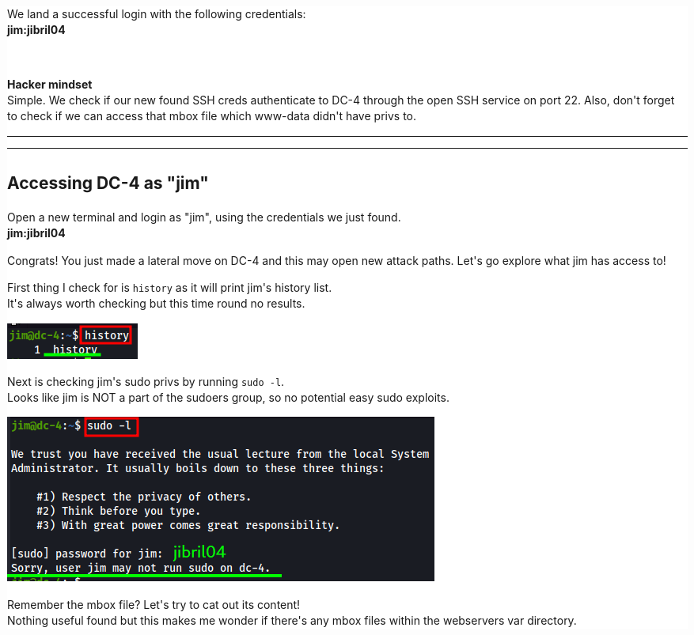 
We land a successful login with the following credentials:  
**jim:jibril04**

<br>

**Hacker mindset**  
Simple. We check if our new found SSH creds authenticate to DC-4 through the open SSH service on port 22. Also, don't forget to check if we can access that mbox file which www-data didn't have privs to.

---
---

## Accessing DC-4 as "jim"

Open a new terminal and login as "jim", using the credentials we just found.  
**jim:jibril04**


Congrats! You just made a lateral move on DC-4 and this may open new attack paths. Let's go explore what jim has access to!

First thing I check for is `history` as it will print jim's history list.  
It's always worth checking but this time round no results.

![jim - history](/images/CTF/VulnHub/DC-Series/DC-4/jim-history.png "jim - history")

Next is checking jim's sudo privs by running `sudo -l`.  
Looks like jim is NOT a part of the sudoers group, so no potential easy sudo exploits.

![jim - not a part of sudoers group](/images/CTF/VulnHub/DC-Series/DC-4/jim-sudoers.png "jim - not a part of sudoers group")


Remember the mbox file? Let's try to cat out its content!  
Nothing useful found but this makes me wonder if there's any mbox files within the webservers var directory.
